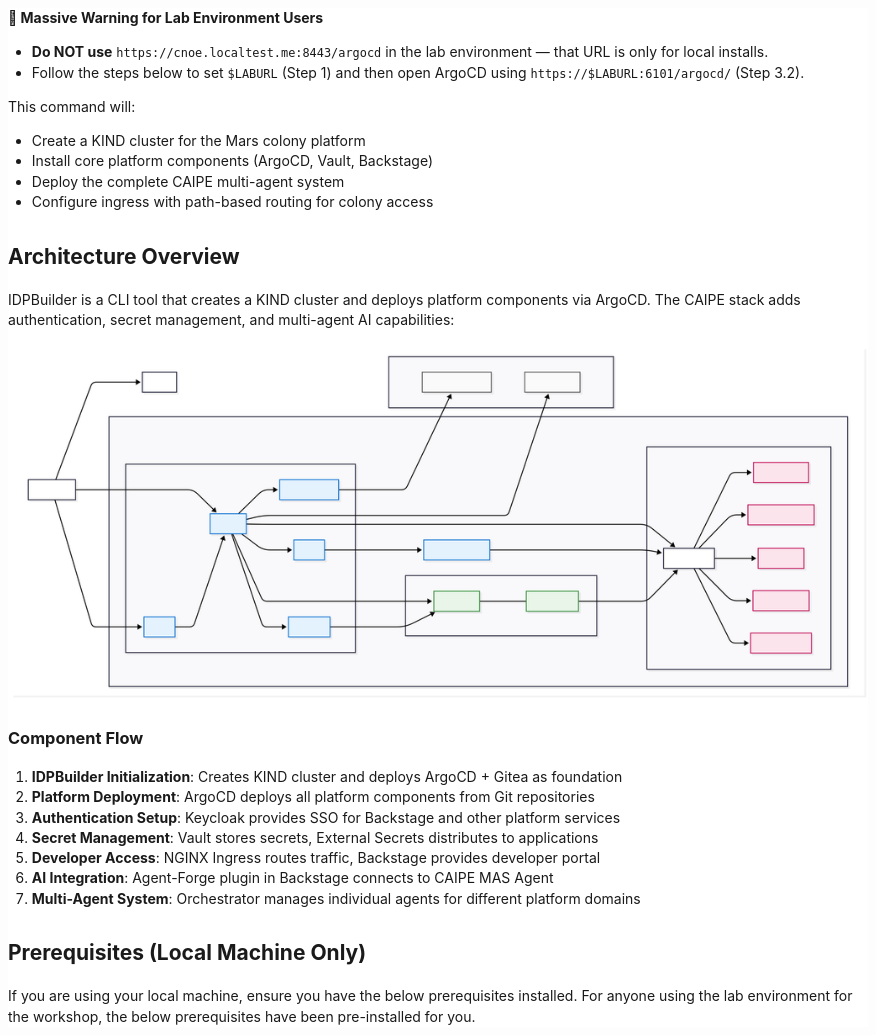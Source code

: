 **🚨 Massive Warning for Lab Environment Users**

- **Do NOT use** `https://cnoe.localtest.me:8443/argocd` in the lab environment — that URL is only for local installs.
- Follow the steps below to set `$LABURL` (Step 1) and then open ArgoCD using `https://$LABURL:6101/argocd/` (Step 3.2).

This command will:

* Create a KIND cluster for the Mars colony platform
* Install core platform components (ArgoCD, Vault, Backstage)
* Deploy the complete CAIPE multi-agent system
* Configure ingress with path-based routing for colony access

## Architecture Overview

IDPBuilder is a CLI tool that creates a KIND cluster and deploys platform components via ArgoCD. The CAIPE stack adds authentication, secret management, and multi-agent AI capabilities:

![CAIPE Platform Architecture](images/mission6.svg)

### Component Flow

1. **IDPBuilder Initialization**: Creates KIND cluster and deploys ArgoCD + Gitea as foundation
2. **Platform Deployment**: ArgoCD deploys all platform components from Git repositories
3. **Authentication Setup**: Keycloak provides SSO for Backstage and other platform services
4. **Secret Management**: Vault stores secrets, External Secrets distributes to applications
5. **Developer Access**: NGINX Ingress routes traffic, Backstage provides developer portal
6. **AI Integration**: Agent-Forge plugin in Backstage connects to CAIPE MAS Agent
7. **Multi-Agent System**: Orchestrator manages individual agents for different platform domains

## Prerequisites (Local Machine Only)

If you are using your local machine, ensure you have the below prerequisites installed. For anyone using the lab environment for the workshop, the below prerequisites have been pre-installed for you.
